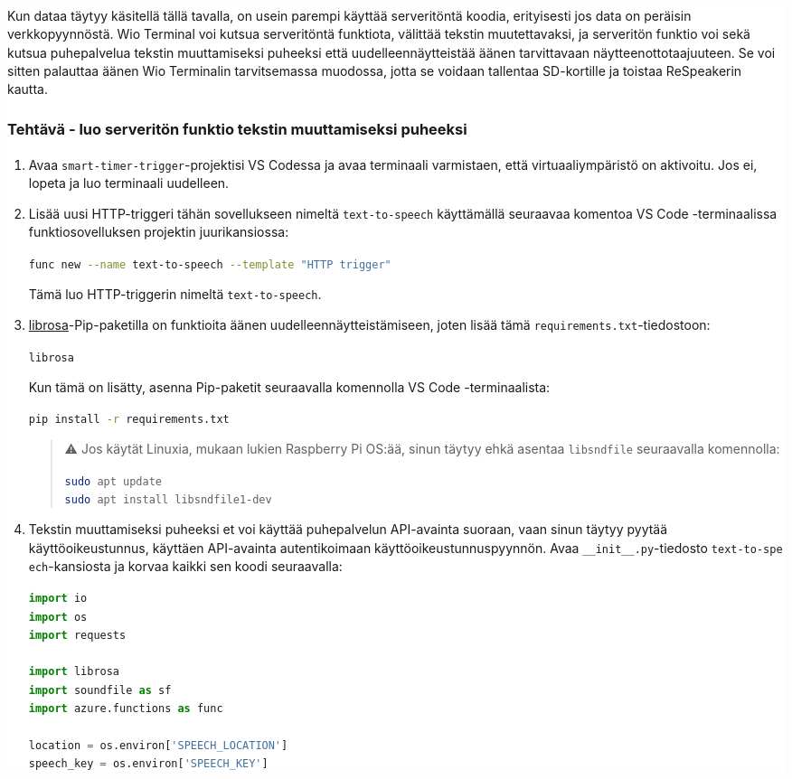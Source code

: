 Kun dataa täytyy käsitellä tällä tavalla, on usein parempi käyttää serveritöntä koodia, erityisesti jos data on peräisin verkkopyynnöstä. Wio Terminal voi kutsua serveritöntä funktiota, välittää tekstin muutettavaksi, ja serveritön funktio voi sekä kutsua puhepalvelua tekstin muuttamiseksi puheeksi että uudelleennäytteistää äänen tarvittavaan näytteenottotaajuuteen. Se voi sitten palauttaa äänen Wio Terminalin tarvitsemassa muodossa, jotta se voidaan tallentaa SD-kortille ja toistaa ReSpeakerin kautta.

### Tehtävä - luo serveritön funktio tekstin muuttamiseksi puheeksi

1. Avaa `smart-timer-trigger`-projektisi VS Codessa ja avaa terminaali varmistaen, että virtuaaliympäristö on aktivoitu. Jos ei, lopeta ja luo terminaali uudelleen.

1. Lisää uusi HTTP-triggeri tähän sovellukseen nimeltä `text-to-speech` käyttämällä seuraavaa komentoa VS Code -terminaalissa funktiosovelluksen projektin juurikansiossa:

    ```sh
    func new --name text-to-speech --template "HTTP trigger"
    ```

    Tämä luo HTTP-triggerin nimeltä `text-to-speech`.

1. [librosa](https://librosa.org)-Pip-paketilla on funktioita äänen uudelleennäytteistämiseen, joten lisää tämä `requirements.txt`-tiedostoon:

    ```sh
    librosa
    ```

    Kun tämä on lisätty, asenna Pip-paketit seuraavalla komennolla VS Code -terminaalista:

    ```sh
    pip install -r requirements.txt
    ```

    > ⚠️ Jos käytät Linuxia, mukaan lukien Raspberry Pi OS:ää, sinun täytyy ehkä asentaa `libsndfile` seuraavalla komennolla:
    >
    > ```sh
    > sudo apt update
    > sudo apt install libsndfile1-dev
    > ```

1. Tekstin muuttamiseksi puheeksi et voi käyttää puhepalvelun API-avainta suoraan, vaan sinun täytyy pyytää käyttöoikeustunnus, käyttäen API-avainta autentikoimaan käyttöoikeustunnuspyynnön. Avaa `__init__.py`-tiedosto `text-to-speech`-kansiosta ja korvaa kaikki sen koodi seuraavalla:

    ```python
    import io
    import os
    import requests
    
    import librosa
    import soundfile as sf
    import azure.functions as func
    
    location = os.environ['SPEECH_LOCATION']
    speech_key = os.environ['SPEECH_KEY']
    